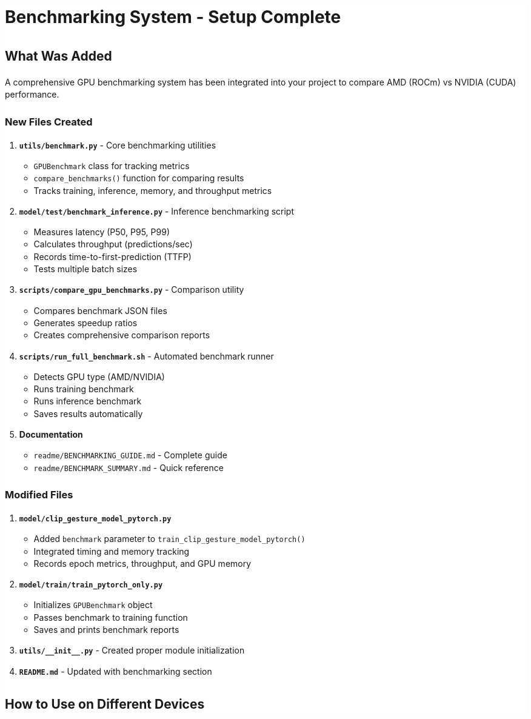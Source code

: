 # Benchmarking System - Setup Complete

## What Was Added

A comprehensive GPU benchmarking system has been integrated into your project to compare AMD (ROCm) vs NVIDIA (CUDA) performance.

### New Files Created

1. **`utils/benchmark.py`** - Core benchmarking utilities
   - `GPUBenchmark` class for tracking metrics
   - `compare_benchmarks()` function for comparing results
   - Tracks training, inference, memory, and throughput metrics

2. **`model/test/benchmark_inference.py`** - Inference benchmarking script
   - Measures latency (P50, P95, P99)
   - Calculates throughput (predictions/sec)
   - Records time-to-first-prediction (TTFP)
   - Tests multiple batch sizes

3. **`scripts/compare_gpu_benchmarks.py`** - Comparison utility
   - Compares benchmark JSON files
   - Generates speedup ratios
   - Creates comprehensive comparison reports

4. **`scripts/run_full_benchmark.sh`** - Automated benchmark runner
   - Detects GPU type (AMD/NVIDIA)
   - Runs training benchmark
   - Runs inference benchmark
   - Saves results automatically

5. **Documentation**
   - `readme/BENCHMARKING_GUIDE.md` - Complete guide
   - `readme/BENCHMARK_SUMMARY.md` - Quick reference

### Modified Files

1. **`model/clip_gesture_model_pytorch.py`**
   - Added `benchmark` parameter to `train_clip_gesture_model_pytorch()`
   - Integrated timing and memory tracking
   - Records epoch metrics, throughput, and GPU memory

2. **`model/train/train_pytorch_only.py`**
   - Initializes `GPUBenchmark` object
   - Passes benchmark to training function
   - Saves and prints benchmark reports

3. **`utils/__init__.py`** - Created proper module initialization

4. **`README.md`** - Updated with benchmarking section

## How to Use on Different Devices
